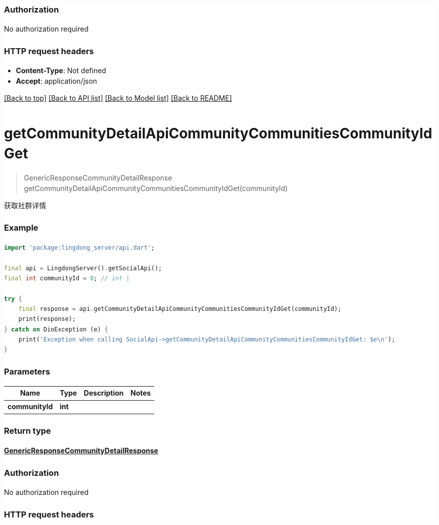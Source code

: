 ### Authorization

No authorization required

### HTTP request headers

 - **Content-Type**: Not defined
 - **Accept**: application/json

[[Back to top]](#) [[Back to API list]](../README.md#documentation-for-api-endpoints) [[Back to Model list]](../README.md#documentation-for-models) [[Back to README]](../README.md)

# **getCommunityDetailApiCommunityCommunitiesCommunityIdGet**
> GenericResponseCommunityDetailResponse getCommunityDetailApiCommunityCommunitiesCommunityIdGet(communityId)

获取社群详情



### Example
```dart
import 'package:lingdong_server/api.dart';

final api = LingdongServer().getSocialApi();
final int communityId = 0; // int | 

try {
    final response = api.getCommunityDetailApiCommunityCommunitiesCommunityIdGet(communityId);
    print(response);
} catch on DioException (e) {
    print('Exception when calling SocialApi->getCommunityDetailApiCommunityCommunitiesCommunityIdGet: $e\n');
}
```

### Parameters

Name | Type | Description  | Notes
------------- | ------------- | ------------- | -------------
 **communityId** | **int**|  | 

### Return type

[**GenericResponseCommunityDetailResponse**](GenericResponseCommunityDetailResponse.md)

### Authorization

No authorization required

### HTTP request headers
